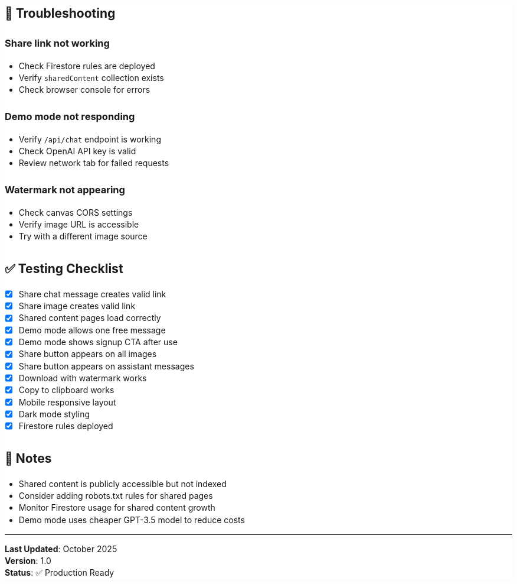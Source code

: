 ## 🐛 Troubleshooting

### Share link not working
- Check Firestore rules are deployed
- Verify `sharedContent` collection exists
- Check browser console for errors

### Demo mode not responding
- Verify `/api/chat` endpoint is working
- Check OpenAI API key is valid
- Review network tab for failed requests

### Watermark not appearing
- Check canvas CORS settings
- Verify image URL is accessible
- Try with a different image source

## ✅ Testing Checklist

- [x] Share chat message creates valid link
- [x] Share image creates valid link
- [x] Shared content pages load correctly
- [x] Demo mode allows one free message
- [x] Demo mode shows signup CTA after use
- [x] Share button appears on all images
- [x] Share button appears on assistant messages
- [x] Download with watermark works
- [x] Copy to clipboard works
- [x] Mobile responsive layout
- [x] Dark mode styling
- [x] Firestore rules deployed

## 📝 Notes

- Shared content is publicly accessible but not indexed
- Consider adding robots.txt rules for shared pages
- Monitor Firestore usage for shared content growth
- Demo mode uses cheaper GPT-3.5 model to reduce costs

---

**Last Updated**: October 2025  
**Version**: 1.0  
**Status**: ✅ Production Ready

